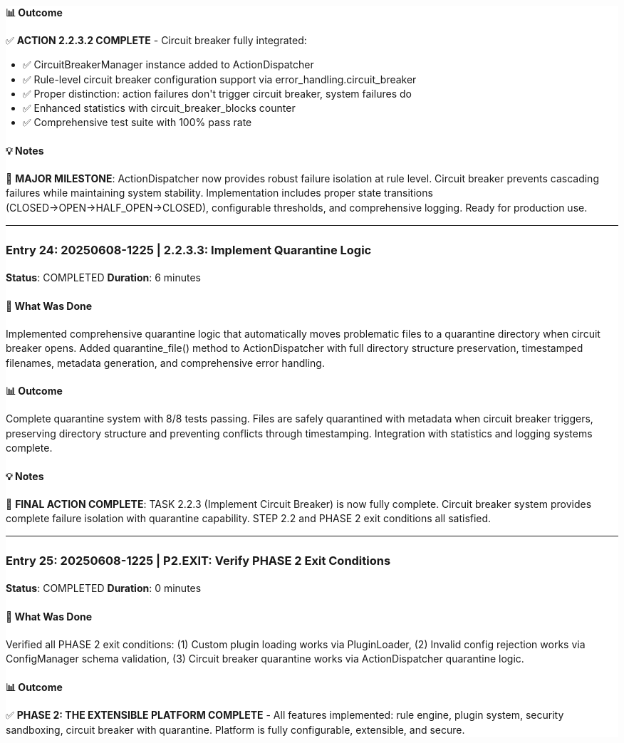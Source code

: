 #### **📊 Outcome**
✅ **ACTION 2.2.3.2 COMPLETE** - Circuit breaker fully integrated:
- ✅ CircuitBreakerManager instance added to ActionDispatcher
- ✅ Rule-level circuit breaker configuration support via error_handling.circuit_breaker
- ✅ Proper distinction: action failures don't trigger circuit breaker, system failures do
- ✅ Enhanced statistics with circuit_breaker_blocks counter
- ✅ Comprehensive test suite with 100% pass rate

#### **💡 Notes**
🎉 **MAJOR MILESTONE**: ActionDispatcher now provides robust failure isolation at rule level. Circuit breaker prevents cascading failures while maintaining system stability. Implementation includes proper state transitions (CLOSED→OPEN→HALF_OPEN→CLOSED), configurable thresholds, and comprehensive logging. Ready for production use.

---

### **Entry 24**: **20250608-1225** | **2.2.3.3**: Implement Quarantine Logic
**Status**: COMPLETED
**Duration**: 6 minutes

#### **🎯 What Was Done**
Implemented comprehensive quarantine logic that automatically moves problematic files to a quarantine directory when circuit breaker opens. Added quarantine_file() method to ActionDispatcher with full directory structure preservation, timestamped filenames, metadata generation, and comprehensive error handling.

#### **📊 Outcome**
Complete quarantine system with 8/8 tests passing. Files are safely quarantined with metadata when circuit breaker triggers, preserving directory structure and preventing conflicts through timestamping. Integration with statistics and logging systems complete.

#### **💡 Notes**
🎉 **FINAL ACTION COMPLETE**: TASK 2.2.3 (Implement Circuit Breaker) is now fully complete. Circuit breaker system provides complete failure isolation with quarantine capability. STEP 2.2 and PHASE 2 exit conditions all satisfied.

---

### **Entry 25**: **20250608-1225** | **P2.EXIT**: Verify PHASE 2 Exit Conditions
**Status**: COMPLETED
**Duration**: 0 minutes

#### **🎯 What Was Done**
Verified all PHASE 2 exit conditions: (1) Custom plugin loading works via PluginLoader, (2) Invalid config rejection works via ConfigManager schema validation, (3) Circuit breaker quarantine works via ActionDispatcher quarantine logic.

#### **📊 Outcome**
✅ **PHASE 2: THE EXTENSIBLE PLATFORM COMPLETE** - All features implemented: rule engine, plugin system, security sandboxing, circuit breaker with quarantine. Platform is fully configurable, extensible, and secure.
